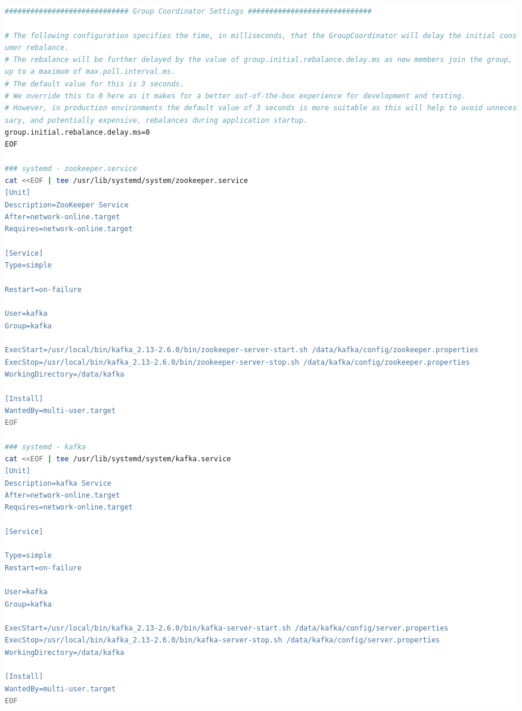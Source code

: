```bash
############################# Group Coordinator Settings #############################

# The following configuration specifies the time, in milliseconds, that the GroupCoordinator will delay the initial consumer rebalance.
# The rebalance will be further delayed by the value of group.initial.rebalance.delay.ms as new members join the group, up to a maximum of max.poll.interval.ms.
# The default value for this is 3 seconds.
# We override this to 0 here as it makes for a better out-of-the-box experience for development and testing.
# However, in production environments the default value of 3 seconds is more suitable as this will help to avoid unnecessary, and potentially expensive, rebalances during application startup.
group.initial.rebalance.delay.ms=0
EOF

### systemd - zookeeper.service
cat <<EOF | tee /usr/lib/systemd/system/zookeeper.service
[Unit]
Description=ZooKeeper Service
After=network-online.target 
Requires=network-online.target

[Service]
Type=simple

Restart=on-failure

User=kafka
Group=kafka

ExecStart=/usr/local/bin/kafka_2.13-2.6.0/bin/zookeeper-server-start.sh /data/kafka/config/zookeeper.properties
ExecStop=/usr/local/bin/kafka_2.13-2.6.0/bin/zookeeper-server-stop.sh /data/kafka/config/zookeeper.properties
WorkingDirectory=/data/kafka

[Install]
WantedBy=multi-user.target
EOF

### systemd - kafka
cat <<EOF | tee /usr/lib/systemd/system/kafka.service
[Unit]
Description=kafka Service
After=network-online.target 
Requires=network-online.target

[Service]

Type=simple
Restart=on-failure

User=kafka
Group=kafka

ExecStart=/usr/local/bin/kafka_2.13-2.6.0/bin/kafka-server-start.sh /data/kafka/config/server.properties
ExecStop=/usr/local/bin/kafka_2.13-2.6.0/bin/kafka-server-stop.sh /data/kafka/config/server.properties
WorkingDirectory=/data/kafka

[Install]
WantedBy=multi-user.target
EOF
```

  [if spicy then '加辣']: '多到爆',